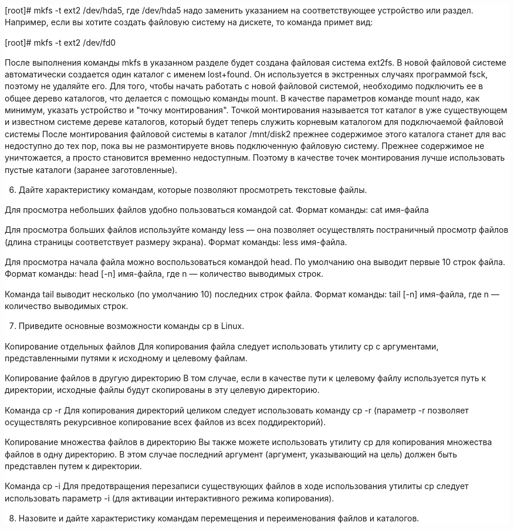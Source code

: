 [root]# mkfs -t ext2 /dev/hda5, где /dev/hda5 надо заменить указанием на соответствующее устройство или раздел. Например, если вы хотите создать файловую систему на дискете, то команда примет вид:

[root]# mkfs -t ext2 /dev/fd0

После выполнения команды mkfs в указанном разделе будет создана файловая система ext2fs. В новой файловой системе автоматически создается один каталог с именем lost+found. Он используется в экстренных случаях программой fsck, поэтому не удаляйте его. Для того, чтобы начать работать с новой файловой системой, необходимо подключить ее в общее дерево каталогов, что делается с помощью команды mount.
В качестве параметров команде mount надо, как минимум, указать устройство и "точку монтирования". Точкой монтирования называется тот каталог в уже существующем и известном системе дереве каталогов, который будет теперь служить корневым каталогом для подключаемой файловой системы
После монтирования файловой системы в каталог /mnt/disk2 прежнее содержимое этого каталога станет для вас недоступно до тех пор, пока вы не размонтируете вновь подключенную файловую систему. Прежнее содержимое не уничтожается, а просто становится временно недоступным. Поэтому в качестве точек монтирования лучше использовать пустые каталоги (заранее заготовленные).

6. Дайте характеристику командам, которые позволяют просмотреть текстовые файлы.

Для просмотра небольших файлов удобно пользоваться командой cat.
Формат команды: cat имя-файла

Для просмотра больших файлов используйте команду less — она позволяет осуществлять постраничный просмотр файлов (длина страницы соответствует размеру экрана).
Формат команды: less имя-файла.

Для просмотра начала файла можно воспользоваться командой head. По умолчанию она выводит первые 10 строк файла.
Формат команды: head [-n] имя-файла, где n — количество выводимых строк.

Команда tail выводит несколько (по умолчанию 10) последних строк файла.
Формат команды: tail [-n] имя-файла, где n — количество выводимых строк.

7. Приведите основные возможности команды cp в Linux.

Копирование отдельных файлов
Для копирования файла следует использовать утилиту cp с аргументами, представленными путями к исходному и целевому файлам.

Копирование файлов в другую директорию
В том случае, если в качестве пути к целевому файлу используется путь к директории, исходные файлы будут скопированы в эту целевую директорию.

Команда cp -r
Для копирования директорий целиком следует использовать команду cp -r (параметр -r позволяет осуществлять рекурсивное копирование всех файлов из всех поддиректорий).

Копирование множества файлов в директорию
Вы также можете использовать утилиту cp для копирования множества файлов в одну директорию. В этом случае последний аргумент (аргумент, указывающий на цель) должен быть представлен путем к директории.

Команда cp -i
Для предотвращения перезаписи существующих файлов в ходе использования утилиты cp следует использовать параметр -i (для активации интерактивного режима копирования).

8. Назовите и дайте характеристику командам перемещения и переименования файлов и каталогов.
